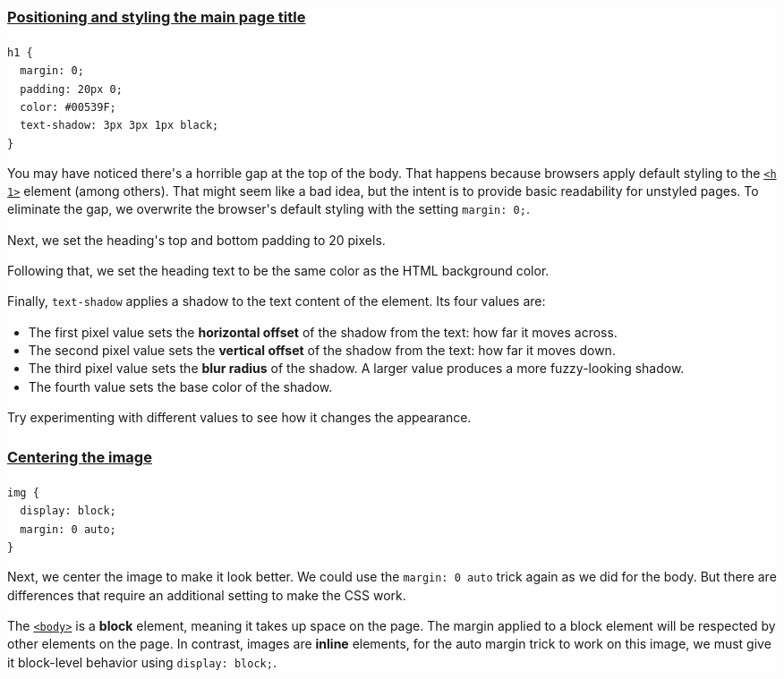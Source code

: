 ### [Positioning and styling the main page title](https://developer.mozilla.org/en-US/docs/Learn/Getting_started_with_the_web/CSS_basics#positioning_and_styling_the_main_page_title "Permalink to Positioning and styling the main page title")

```
h1 {
  margin: 0;
  padding: 20px 0;
  color: #00539F;
  text-shadow: 3px 3px 1px black;
}
```



You may have noticed there's a horrible gap at the top of the body. That happens because browsers apply default styling to the [`<h1>`](https://developer.mozilla.org/en-US/docs/Web/HTML/Element/Heading_Elements) element (among others). That might seem like a bad idea, but the intent is to provide basic readability for unstyled pages. To eliminate the gap, we overwrite the browser's default styling with the setting `margin: 0;`.

Next, we set the heading's top and bottom padding to 20 pixels.

Following that, we set the heading text to be the same color as the HTML background color.

Finally, `text-shadow` applies a shadow to the text content of the element. Its four values are:

-   The first pixel value sets the **horizontal offset** of the shadow from the text: how far it moves across.
-   The second pixel value sets the **vertical offset** of the shadow from the text: how far it moves down.
-   The third pixel value sets the **blur radius** of the shadow. A larger value produces a more fuzzy-looking shadow.
-   The fourth value sets the base color of the shadow.

Try experimenting with different values to see how it changes the appearance.

### [Centering the image](https://developer.mozilla.org/en-US/docs/Learn/Getting_started_with_the_web/CSS_basics#centering_the_image "Permalink to Centering the image")

```
img {
  display: block;
  margin: 0 auto;
}
```



Next, we center the image to make it look better. We could use the `margin: 0 auto` trick again as we did for the body. But there are differences that require an additional setting to make the CSS work.

The [`<body>`](https://developer.mozilla.org/en-US/docs/Web/HTML/Element/body) is a **block** element, meaning it takes up space on the page. The margin applied to a block element will be respected by other elements on the page. In contrast, images are **inline** elements, for the auto margin trick to work on this image, we must give it block-level behavior using `display: block;`.

